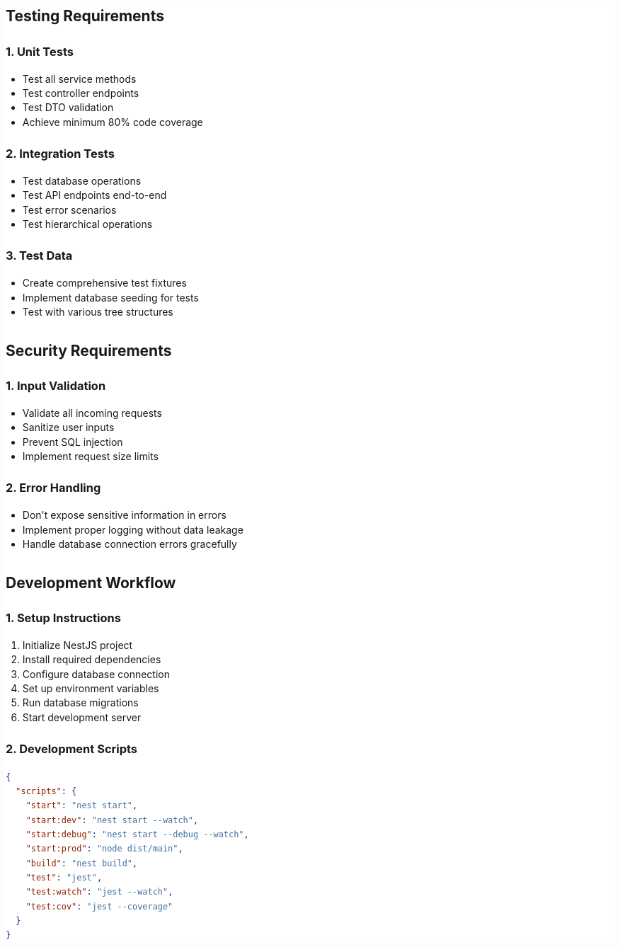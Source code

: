 ## Testing Requirements

### 1. Unit Tests
- Test all service methods
- Test controller endpoints
- Test DTO validation
- Achieve minimum 80% code coverage

### 2. Integration Tests
- Test database operations
- Test API endpoints end-to-end
- Test error scenarios
- Test hierarchical operations

### 3. Test Data
- Create comprehensive test fixtures
- Implement database seeding for tests
- Test with various tree structures

## Security Requirements

### 1. Input Validation
- Validate all incoming requests
- Sanitize user inputs
- Prevent SQL injection
- Implement request size limits

### 2. Error Handling
- Don't expose sensitive information in errors
- Implement proper logging without data leakage
- Handle database connection errors gracefully



## Development Workflow

### 1. Setup Instructions
1. Initialize NestJS project
2. Install required dependencies
3. Configure database connection
4. Set up environment variables
5. Run database migrations
6. Start development server

### 2. Development Scripts
```json
{
  "scripts": {
    "start": "nest start",
    "start:dev": "nest start --watch",
    "start:debug": "nest start --debug --watch",
    "start:prod": "node dist/main",
    "build": "nest build",
    "test": "jest",
    "test:watch": "jest --watch",
    "test:cov": "jest --coverage"
  }
}
```
